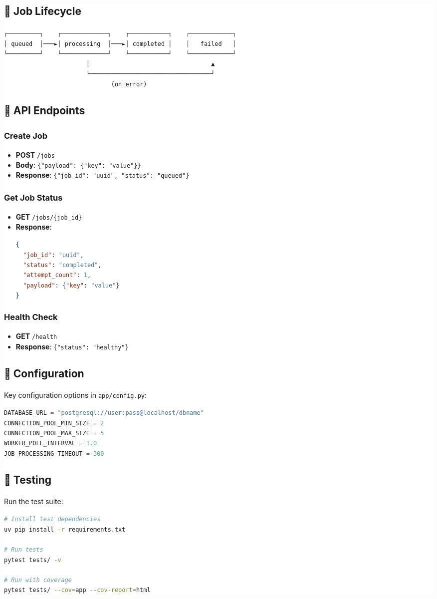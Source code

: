 ## 🔄 Job Lifecycle

```
┌─────────┐    ┌─────────────┐    ┌───────────┐    ┌────────────┐
│ queued  │───►│ processing  │───►│ completed │    │   failed   │
└─────────┘    └─────────────┘    └───────────┘    └────────────┘
                       │                                  ▲
                       └──────────────────────────────────┘
                              (on error)
```

## 🎯 API Endpoints

### Create Job
- **POST** `/jobs`
- **Body**: `{"payload": {"key": "value"}}`
- **Response**: `{"job_id": "uuid", "status": "queued"}`

### Get Job Status
- **GET** `/jobs/{job_id}`
- **Response**: 
  ```json
  {
    "job_id": "uuid",
    "status": "completed",
    "attempt_count": 1,
    "payload": {"key": "value"}
  }
  ```

### Health Check
- **GET** `/health`
- **Response**: `{"status": "healthy"}`

## 🔧 Configuration

Key configuration options in `app/config.py`:

```python
DATABASE_URL = "postgresql://user:pass@localhost/dbname"
CONNECTION_POOL_MIN_SIZE = 2
CONNECTION_POOL_MAX_SIZE = 5
WORKER_POLL_INTERVAL = 1.0
JOB_PROCESSING_TIMEOUT = 300
```

## 🧪 Testing

Run the test suite:

```bash
# Install test dependencies
uv pip install -r requirements.txt

# Run tests
pytest tests/ -v

# Run with coverage
pytest tests/ --cov=app --cov-report=html
```
